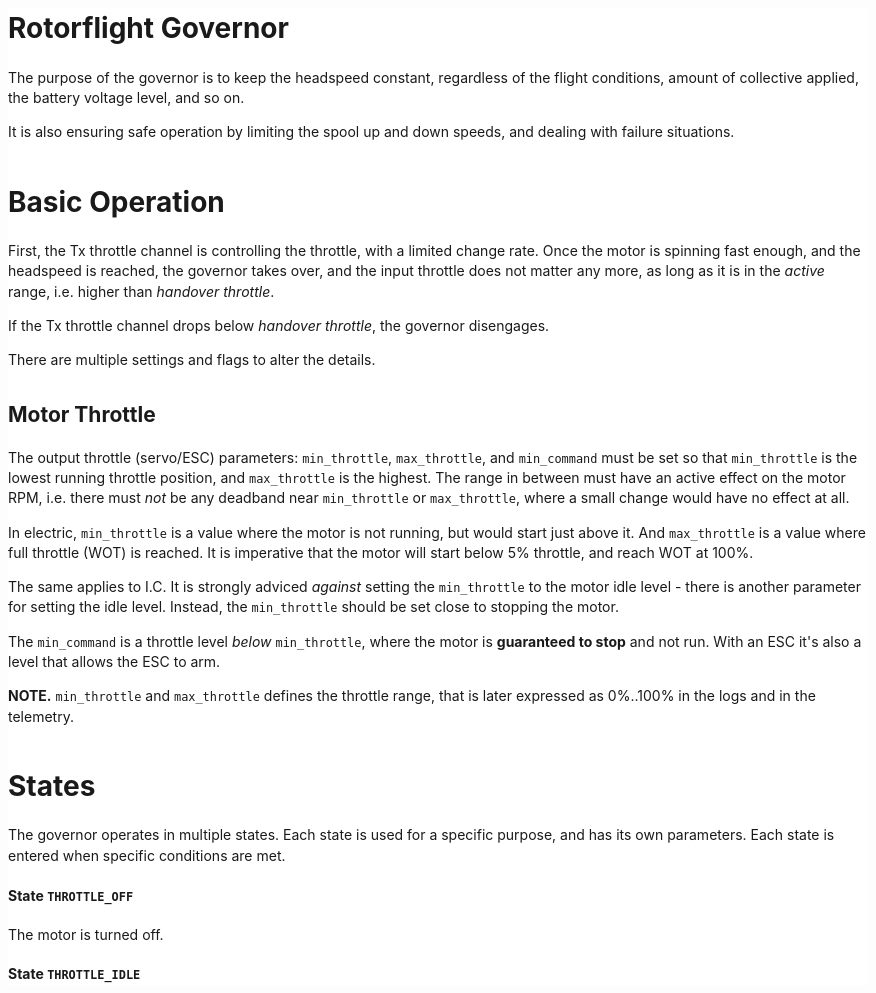# Rotorflight Governor

The purpose of the governor is to keep the headspeed constant, regardless of the flight
conditions, amount of collective applied, the battery voltage level, and so on.

It is also ensuring safe operation by limiting the spool up and down speeds,
and dealing with failure situations.

# Basic Operation

First, the Tx throttle channel is controlling the throttle, with a limited change rate.
Once the motor is spinning fast enough, and the headspeed is reached, the governor
takes over, and the input throttle does not matter any more, as long as it is in
the _active_ range, i.e. higher than _handover throttle_.

If the Tx throttle channel drops below _handover throttle_, the governor disengages.

There are multiple settings and flags to alter the details.

## Motor Throttle

The output throttle (servo/ESC) parameters: `min_throttle`, `max_throttle`, and `min_command`
must be set so that `min_throttle` is the lowest running throttle position, and `max_throttle`
is the highest. The range in between must have an active effect on the motor RPM, i.e. there
must _not_ be any deadband near `min_throttle` or `max_throttle`, where a small change would
have no effect at all.

In electric, `min_throttle` is a value where the motor is not running, but would start just
above it. And `max_throttle` is a value where full throttle (WOT) is reached.
It is imperative that the motor will start below 5% throttle, and reach WOT at 100%.

The same applies to I.C. It is strongly adviced _against_ setting the `min_throttle` to
the motor idle level - there is another parameter for setting the idle level. Instead,
the `min_throttle` should be set close to stopping the motor.

The `min_command` is a throttle level _below_ `min_throttle`, where the motor is **guaranteed
to stop** and not run. With an ESC it's also a level that allows the ESC to arm.

**NOTE.** `min_throttle` and `max_throttle` defines the throttle range, that is later
expressed as 0%..100% in the logs and in the telemetry.


# States

The governor operates in multiple states. Each state is used for a specific purpose,
and has its own parameters. Each state is entered when specific conditions are met.

#### State `THROTTLE_OFF`

The motor is turned off.

#### State `THROTTLE_IDLE`

